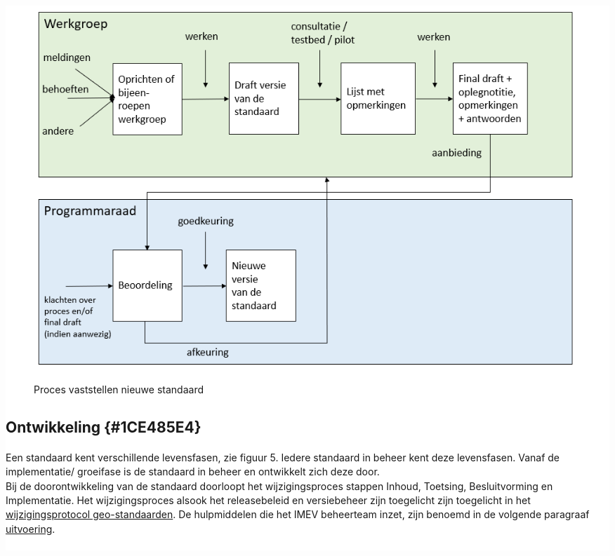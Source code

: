 <figure><img src='media/image4.png' alt='Proces vaststellen nieuwe standaard' style='width: 100%;'></img>
<figcaption>Proces vaststellen nieuwe standaard</figcaption></figure>

## Ontwikkeling {#1CE485E4}
Een standaard kent verschillende levensfasen, zie figuur 5. Iedere standaard in beheer kent deze levensfasen. Vanaf de implementatie/ groeifase is de standaard in beheer en ontwikkelt zich deze door.  
Bij de doorontwikkeling van de standaard doorloopt het wijzigingsproces stappen Inhoud, Toetsing, Besluitvorming en Implementatie. Het wijzigingsproces alsook het releasebeleid en versiebeheer zijn toegelicht zijn toegelicht in het <a href='https://docs.geostandaarden.nl/gsw/gsw/' target='_blank'>wijzigingsprotocol geo-standaarden</a>. De hulpmiddelen die het IMEV beheerteam inzet, zijn benoemd in de volgende paragraaf <a href='#78583B11'>uitvoering</a>. 
<br/>
<br/>
